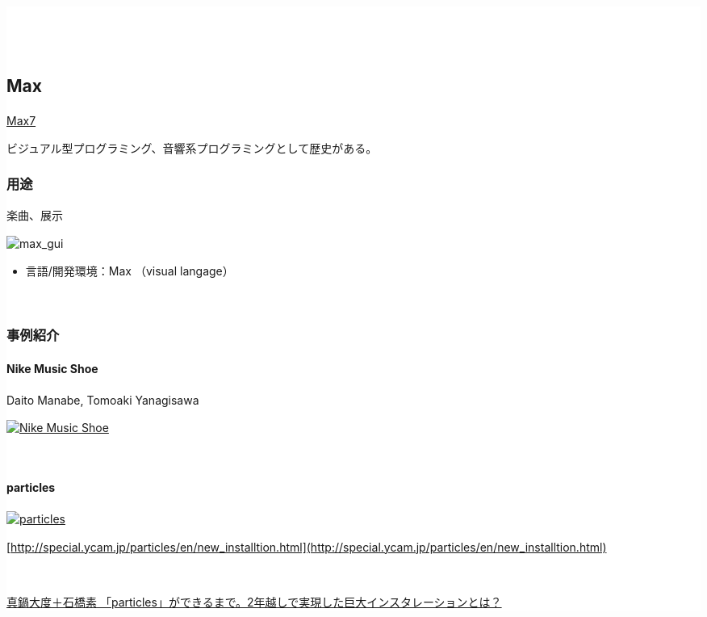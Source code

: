 
&nbsp;
&nbsp;
&nbsp;




&nbsp;
&nbsp;
&nbsp;


## Max

[Max7](https://cycling74.com/products/max)

ビジュアル型プログラミング、音響系プログラミングとして歴史がある。


### 用途
楽曲、展示

![max_gui](https://yonekura907.github.io/dh17processing/max_gui.png)



- 言語/開発環境：Max （visual langage）


&nbsp;
&nbsp;
&nbsp;
&nbsp;

### 事例紹介

#### Nike Music Shoe
Daito Manabe, Tomoaki Yanagisawa

[![Nike Music Shoe](http://img.youtube.com/vi/uS1exujG3cY/0.jpg)](http://www.youtube.com/watch?v=uS1exujG3cY)


&nbsp;
&nbsp;

#### particles


[![particles](http://img.youtube.com/vi/gvUpkknryaY/0.jpg)](https://youtu.be/gvUpkknryaY)


[http://special.ycam.jp/particles/en/new_installtion.html](http://special.ycam.jp/particles/en/new_installtion.html)

&nbsp;

[真鍋大度＋石橋素 「particles」ができるまで。2年越しで実現した巨大インスタレーションとは？](http://www.cbc-net.com/topic/2011/05/daito-motoi-particles-ycam/)
